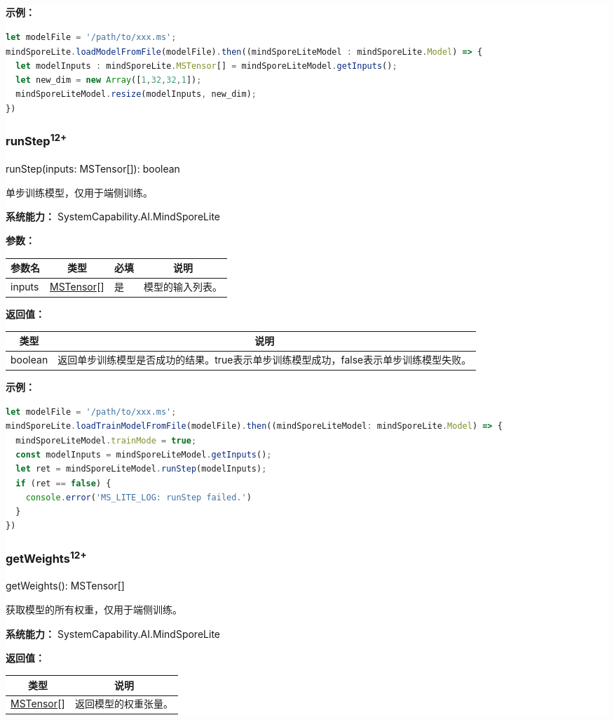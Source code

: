 **示例：** 

```ts
let modelFile = '/path/to/xxx.ms';
mindSporeLite.loadModelFromFile(modelFile).then((mindSporeLiteModel : mindSporeLite.Model) => {
  let modelInputs : mindSporeLite.MSTensor[] = mindSporeLiteModel.getInputs();
  let new_dim = new Array([1,32,32,1]);
  mindSporeLiteModel.resize(modelInputs, new_dim);
})
```

### runStep<sup>12+</sup>

runStep(inputs: MSTensor[]): boolean

单步训练模型，仅用于端侧训练。

**系统能力：** SystemCapability.AI.MindSporeLite

**参数：**

| 参数名    | 类型                      | 必填  | 说明       |
| ------ | ----------------------- | --- | -------- |
| inputs | [MSTensor](#mstensor)[] | 是   | 模型的输入列表。 |

**返回值：**

| 类型    | 说明                                                         |
| ------- | ------------------------------------------------------------ |
| boolean | 返回单步训练模型是否成功的结果。true表示单步训练模型成功，false表示单步训练模型失败。 |

**示例：** 

```ts
let modelFile = '/path/to/xxx.ms';
mindSporeLite.loadTrainModelFromFile(modelFile).then((mindSporeLiteModel: mindSporeLite.Model) => {
  mindSporeLiteModel.trainMode = true;
  const modelInputs = mindSporeLiteModel.getInputs();
  let ret = mindSporeLiteModel.runStep(modelInputs);
  if (ret == false) {
    console.error('MS_LITE_LOG: runStep failed.')
  }
})
```

### getWeights<sup>12+</sup>

getWeights(): MSTensor[]

获取模型的所有权重，仅用于端侧训练。

**系统能力：** SystemCapability.AI.MindSporeLite

**返回值：**

| 类型                      | 说明         |
| ----------------------- | ---------- |
| [MSTensor](#mstensor)[] | 返回模型的权重张量。 |
